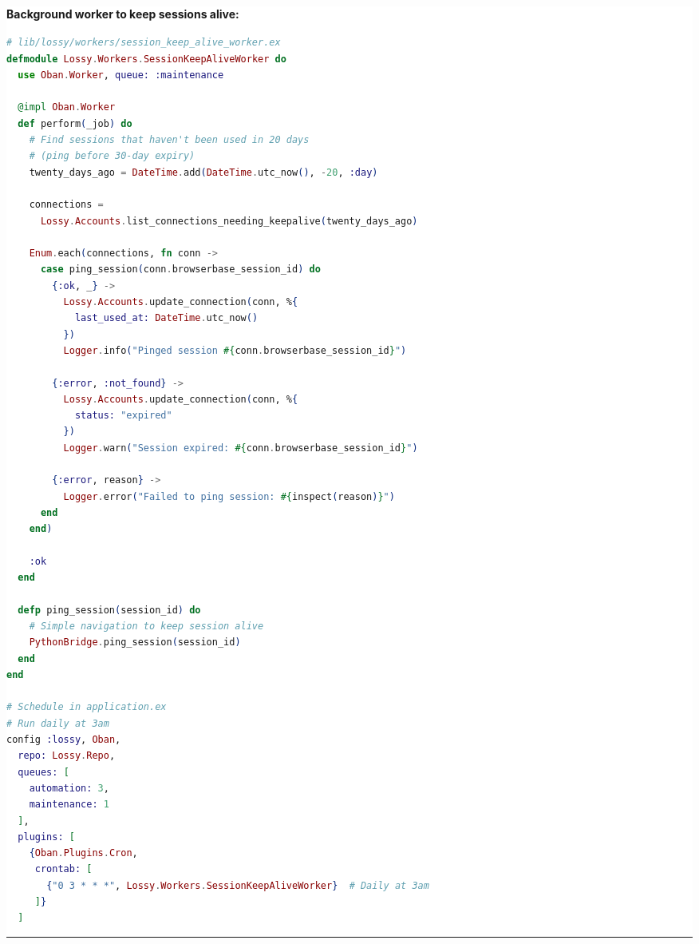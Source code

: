 **Background worker to keep sessions alive:**
```elixir
# lib/lossy/workers/session_keep_alive_worker.ex
defmodule Lossy.Workers.SessionKeepAliveWorker do
  use Oban.Worker, queue: :maintenance

  @impl Oban.Worker
  def perform(_job) do
    # Find sessions that haven't been used in 20 days
    # (ping before 30-day expiry)
    twenty_days_ago = DateTime.add(DateTime.utc_now(), -20, :day)

    connections =
      Lossy.Accounts.list_connections_needing_keepalive(twenty_days_ago)

    Enum.each(connections, fn conn ->
      case ping_session(conn.browserbase_session_id) do
        {:ok, _} ->
          Lossy.Accounts.update_connection(conn, %{
            last_used_at: DateTime.utc_now()
          })
          Logger.info("Pinged session #{conn.browserbase_session_id}")

        {:error, :not_found} ->
          Lossy.Accounts.update_connection(conn, %{
            status: "expired"
          })
          Logger.warn("Session expired: #{conn.browserbase_session_id}")

        {:error, reason} ->
          Logger.error("Failed to ping session: #{inspect(reason)}")
      end
    end)

    :ok
  end

  defp ping_session(session_id) do
    # Simple navigation to keep session alive
    PythonBridge.ping_session(session_id)
  end
end

# Schedule in application.ex
# Run daily at 3am
config :lossy, Oban,
  repo: Lossy.Repo,
  queues: [
    automation: 3,
    maintenance: 1
  ],
  plugins: [
    {Oban.Plugins.Cron,
     crontab: [
       {"0 3 * * *", Lossy.Workers.SessionKeepAliveWorker}  # Daily at 3am
     ]}
  ]
```

---